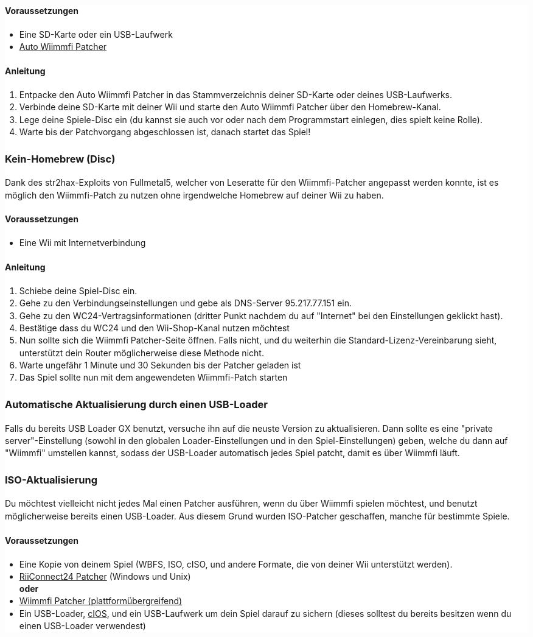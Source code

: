 #### Voraussetzungen
* Eine SD-Karte oder ein USB-Laufwerk
* [Auto Wiimmfi Patcher](https://download.wiimmfi.de/patcher/autowiimmfipatcher-latest.zip)

#### Anleitung

1. Entpacke den Auto Wiimmfi Patcher in das Stammverzeichnis deiner SD-Karte oder deines USB-Laufwerks.
2. Verbinde deine SD-Karte mit deiner Wii und starte den Auto Wiimmfi Patcher über den Homebrew-Kanal.
3. Lege deine Spiele-Disc ein (du kannst sie auch vor oder nach dem Programmstart einlegen, dies spielt keine Rolle).
4. Warte bis der Patchvorgang abgeschlossen ist, danach startet das Spiel!

### Kein-Homebrew (Disc)
Dank des str2hax-Exploits von Fullmetal5, welcher von Leseratte für den Wiimmfi-Patcher angepasst werden konnte, ist es möglich den Wiimmfi-Patch zu nutzen ohne irgendwelche Homebrew auf deiner Wii zu haben.

#### Voraussetzungen
* Eine Wii mit Internetverbindung

#### Anleitung

1. Schiebe deine Spiel-Disc ein.
2. Gehe zu den Verbindungseinstellungen und gebe als DNS-Server 95.217.77.151 ein.
3. Gehe zu den WC24-Vertragsinformationen (dritter Punkt nachdem du auf "Internet" bei den Einstellungen geklickt hast).
4. Bestätige dass du WC24 und den Wii-Shop-Kanal nutzen möchtest
5. Nun sollte sich die Wiimmfi Patcher-Seite öffnen. Falls nicht, und du weiterhin die Standard-Lizenz-Vereinbarung sieht, unterstützt dein Router möglicherweise diese Methode nicht.
6. Warte ungefähr 1 Minute und 30 Sekunden bis der Patcher geladen ist
7. Das Spiel sollte nun mit dem angewendeten Wiimmfi-Patch starten

### Automatische Aktualisierung durch einen USB-Loader
Falls du bereits USB Loader GX benutzt, versuche ihn auf die neuste Version zu aktualisieren. Dann sollte es eine "private server"-Einstellung (sowohl in den globalen Loader-Einstellungen und in den Spiel-Einstellungen) geben, welche du dann auf "Wiimmfi" umstellen kannst, sodass der USB-Loader automatisch jedes Spiel patcht, damit es über Wiimmfi läuft.

### ISO-Aktualisierung
Du möchtest vielleicht nicht jedes Mal einen Patcher ausführen, wenn du über Wiimmfi spielen möchtest, und benutzt möglicherweise bereits einen USB-Loader. Aus diesem Grund wurden ISO-Patcher geschaffen, manche für bestimmte Spiele.

#### Voraussetzungen
- Eine Kopie von deinem Spiel (WBFS, ISO, cISO, und andere Formate, die von deiner Wii unterstützt werden).
- [RiiConnect24 Patcher](https://github.com/RiiConnect24/RiiConnect24-Patcher/releases/) (Windows und Unix)  
  **oder**
- [Wiimmfi Patcher (plattformübergreifend)](https://download.wiimmfi.de/patcher/wiimmfi-patcher-latest.zip)
- Ein USB-Loader, [cIOS](cios), und ein USB-Laufwerk um dein Spiel darauf zu sichern (dieses solltest du bereits besitzen wenn du einen USB-Loader verwendest)
